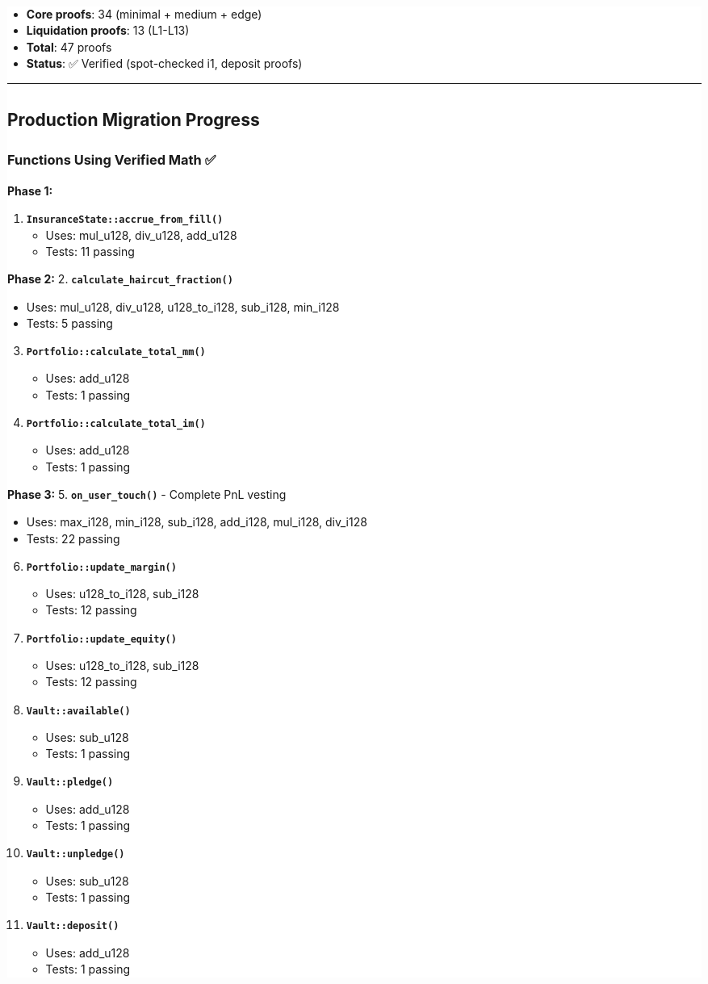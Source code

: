 - **Core proofs**: 34 (minimal + medium + edge)
- **Liquidation proofs**: 13 (L1-L13)
- **Total**: 47 proofs
- **Status**: ✅ Verified (spot-checked i1, deposit proofs)

---

## Production Migration Progress

### Functions Using Verified Math ✅

**Phase 1:**
1. **`InsuranceState::accrue_from_fill()`**
   - Uses: mul_u128, div_u128, add_u128
   - Tests: 11 passing

**Phase 2:**
2. **`calculate_haircut_fraction()`**
   - Uses: mul_u128, div_u128, u128_to_i128, sub_i128, min_i128
   - Tests: 5 passing

3. **`Portfolio::calculate_total_mm()`**
   - Uses: add_u128
   - Tests: 1 passing

4. **`Portfolio::calculate_total_im()`**
   - Uses: add_u128
   - Tests: 1 passing

**Phase 3:**
5. **`on_user_touch()`** - Complete PnL vesting
   - Uses: max_i128, min_i128, sub_i128, add_i128, mul_i128, div_i128
   - Tests: 22 passing

6. **`Portfolio::update_margin()`**
   - Uses: u128_to_i128, sub_i128
   - Tests: 12 passing

7. **`Portfolio::update_equity()`**
   - Uses: u128_to_i128, sub_i128
   - Tests: 12 passing

8. **`Vault::available()`**
   - Uses: sub_u128
   - Tests: 1 passing

9. **`Vault::pledge()`**
   - Uses: add_u128
   - Tests: 1 passing

10. **`Vault::unpledge()`**
    - Uses: sub_u128
    - Tests: 1 passing

11. **`Vault::deposit()`**
    - Uses: add_u128
    - Tests: 1 passing
